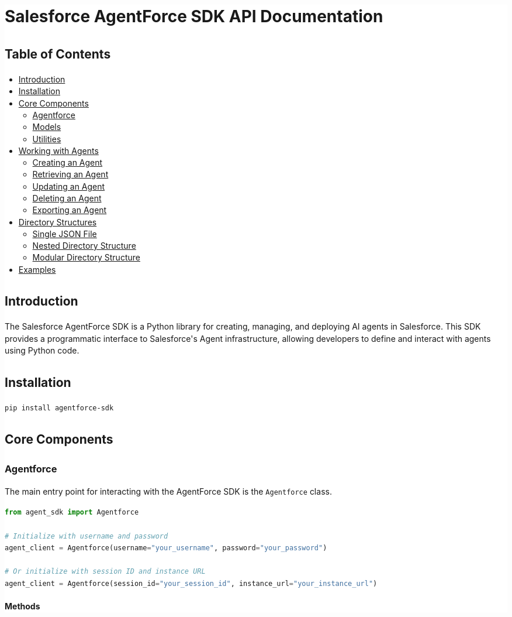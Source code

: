 # Salesforce AgentForce SDK API Documentation

## Table of Contents
- [Introduction](#introduction)
- [Installation](#installation)
- [Core Components](#core-components)
  - [Agentforce](#agentforce)
  - [Models](#models)
  - [Utilities](#utilities)
- [Working with Agents](#working-with-agents)
  - [Creating an Agent](#creating-an-agent)
  - [Retrieving an Agent](#retrieving-an-agent)
  - [Updating an Agent](#updating-an-agent)
  - [Deleting an Agent](#deleting-an-agent)
  - [Exporting an Agent](#exporting-an-agent)
- [Directory Structures](#directory-structures)
  - [Single JSON File](#single-json-file)
  - [Nested Directory Structure](#nested-directory-structure)
  - [Modular Directory Structure](#modular-directory-structure)
- [Examples](#examples)

## Introduction

The Salesforce AgentForce SDK is a Python library for creating, managing, and deploying AI agents in Salesforce. This SDK provides a programmatic interface to Salesforce's Agent infrastructure, allowing developers to define and interact with agents using Python code.

## Installation

```bash
pip install agentforce-sdk
```

## Core Components

### Agentforce

The main entry point for interacting with the AgentForce SDK is the `Agentforce` class.

```python
from agent_sdk import Agentforce

# Initialize with username and password
agent_client = Agentforce(username="your_username", password="your_password")

# Or initialize with session ID and instance URL
agent_client = Agentforce(session_id="your_session_id", instance_url="your_instance_url")
```

#### Methods
